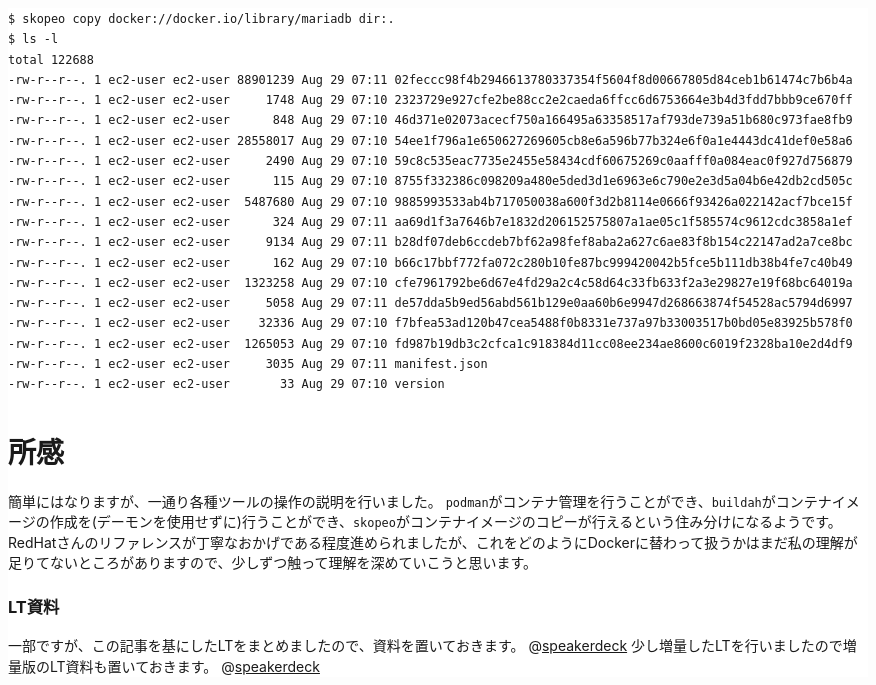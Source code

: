 ```
$ skopeo copy docker://docker.io/library/mariadb dir:.
$ ls -l
total 122688
-rw-r--r--. 1 ec2-user ec2-user 88901239 Aug 29 07:11 02feccc98f4b2946613780337354f5604f8d00667805d84ceb1b61474c7b6b4a
-rw-r--r--. 1 ec2-user ec2-user     1748 Aug 29 07:10 2323729e927cfe2be88cc2e2caeda6ffcc6d6753664e3b4d3fdd7bbb9ce670ff
-rw-r--r--. 1 ec2-user ec2-user      848 Aug 29 07:10 46d371e02073acecf750a166495a63358517af793de739a51b680c973fae8fb9
-rw-r--r--. 1 ec2-user ec2-user 28558017 Aug 29 07:10 54ee1f796a1e650627269605cb8e6a596b77b324e6f0a1e4443dc41def0e58a6
-rw-r--r--. 1 ec2-user ec2-user     2490 Aug 29 07:10 59c8c535eac7735e2455e58434cdf60675269c0aafff0a084eac0f927d756879
-rw-r--r--. 1 ec2-user ec2-user      115 Aug 29 07:10 8755f332386c098209a480e5ded3d1e6963e6c790e2e3d5a04b6e42db2cd505c
-rw-r--r--. 1 ec2-user ec2-user  5487680 Aug 29 07:10 9885993533ab4b717050038a600f3d2b8114e0666f93426a022142acf7bce15f
-rw-r--r--. 1 ec2-user ec2-user      324 Aug 29 07:11 aa69d1f3a7646b7e1832d206152575807a1ae05c1f585574c9612cdc3858a1ef
-rw-r--r--. 1 ec2-user ec2-user     9134 Aug 29 07:11 b28df07deb6ccdeb7bf62a98fef8aba2a627c6ae83f8b154c22147ad2a7ce8bc
-rw-r--r--. 1 ec2-user ec2-user      162 Aug 29 07:10 b66c17bbf772fa072c280b10fe87bc999420042b5fce5b111db38b4fe7c40b49
-rw-r--r--. 1 ec2-user ec2-user  1323258 Aug 29 07:10 cfe7961792be6d67e4fd29a2c4c58d64c33fb633f2a3e29827e19f68bc64019a
-rw-r--r--. 1 ec2-user ec2-user     5058 Aug 29 07:11 de57dda5b9ed56abd561b129e0aa60b6e9947d268663874f54528ac5794d6997
-rw-r--r--. 1 ec2-user ec2-user    32336 Aug 29 07:10 f7bfea53ad120b47cea5488f0b8331e737a97b33003517b0bd05e83925b578f0
-rw-r--r--. 1 ec2-user ec2-user  1265053 Aug 29 07:10 fd987b19db3c2cfca1c918384d11cc08ee234ae8600c6019f2328ba10e2d4df9
-rw-r--r--. 1 ec2-user ec2-user     3035 Aug 29 07:11 manifest.json
-rw-r--r--. 1 ec2-user ec2-user       33 Aug 29 07:10 version
```

# 所感
簡単にはなりますが、一通り各種ツールの操作の説明を行いました。
`podman`がコンテナ管理を行うことができ、`buildah`がコンテナイメージの作成を(デーモンを使用せずに)行うことができ、`skopeo`がコンテナイメージのコピーが行えるという住み分けになるようです。
RedHatさんのリファレンスが丁寧なおかげである程度進められましたが、これをどのようにDockerに替わって扱うかはまだ私の理解が足りてないところがありますので、少しずつ触って理解を深めていこうと思います。

### LT資料
一部ですが、この記事を基にしたLTをまとめましたので、資料を置いておきます。
@[speakerdeck](3a45d4f80ce04f5baa04a341a29d754c)
少し増量したLTを行いましたので増量版のLT資料も置いておきます。
@[speakerdeck](040ec6bd46374383a22f868521afd90e)
